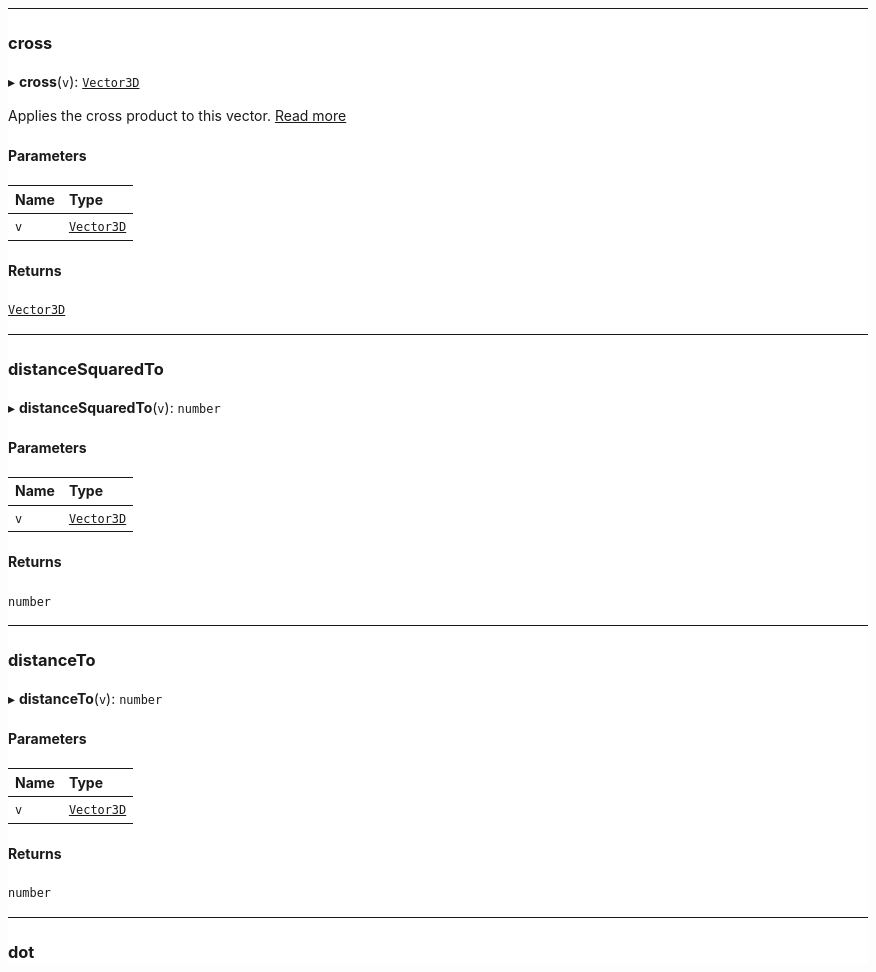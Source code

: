 ___

### cross

▸ **cross**(`v`): [`Vector3D`](physics_vector3d.Vector3D.md)

Applies the cross product to this vector.
[Read more](https://www.mathsisfun.com/algebra/vectors-cross-product.html)

#### Parameters

| Name | Type |
| :------ | :------ |
| `v` | [`Vector3D`](physics_vector3d.Vector3D.md) |

#### Returns

[`Vector3D`](physics_vector3d.Vector3D.md)

___

### distanceSquaredTo

▸ **distanceSquaredTo**(`v`): `number`

#### Parameters

| Name | Type |
| :------ | :------ |
| `v` | [`Vector3D`](physics_vector3d.Vector3D.md) |

#### Returns

`number`

___

### distanceTo

▸ **distanceTo**(`v`): `number`

#### Parameters

| Name | Type |
| :------ | :------ |
| `v` | [`Vector3D`](physics_vector3d.Vector3D.md) |

#### Returns

`number`

___

### dot
